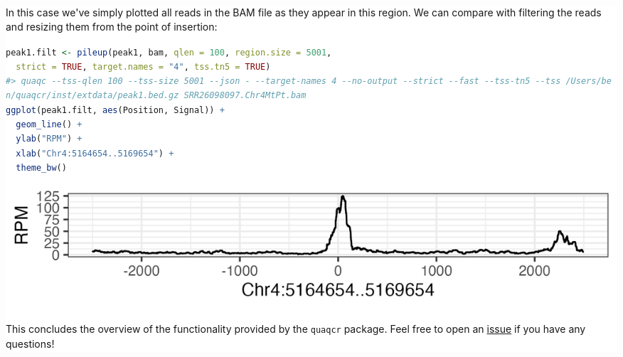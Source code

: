 In this case we've simply plotted all reads in the BAM file as they
appear in this region. We can compare with filtering the reads and
resizing them from the point of insertion:

```R
peak1.filt <- pileup(peak1, bam, qlen = 100, region.size = 5001,
  strict = TRUE, target.names = "4", tss.tn5 = TRUE)
#> quaqc --tss-qlen 100 --tss-size 5001 --json - --target-names 4 --no-output --strict --fast --tss-tn5 --tss /Users/ben/quaqcr/inst/extdata/peak1.bed.gz SRR26098097.Chr4MtPt.bam
ggplot(peak1.filt, aes(Position, Signal)) +
  geom_line() +
  ylab("RPM") +
  xlab("Chr4:5164654..5169654") +
  theme_bw()
```
<img src="inst/figures/GenomeBrowserFilt.png" width="100%" />

This concludes the overview of the functionality provided by
the `quaqcr` package. Feel free to open
an [issue](https://github.com/bjmt/quaqcr/issues) if you have
any questions!

